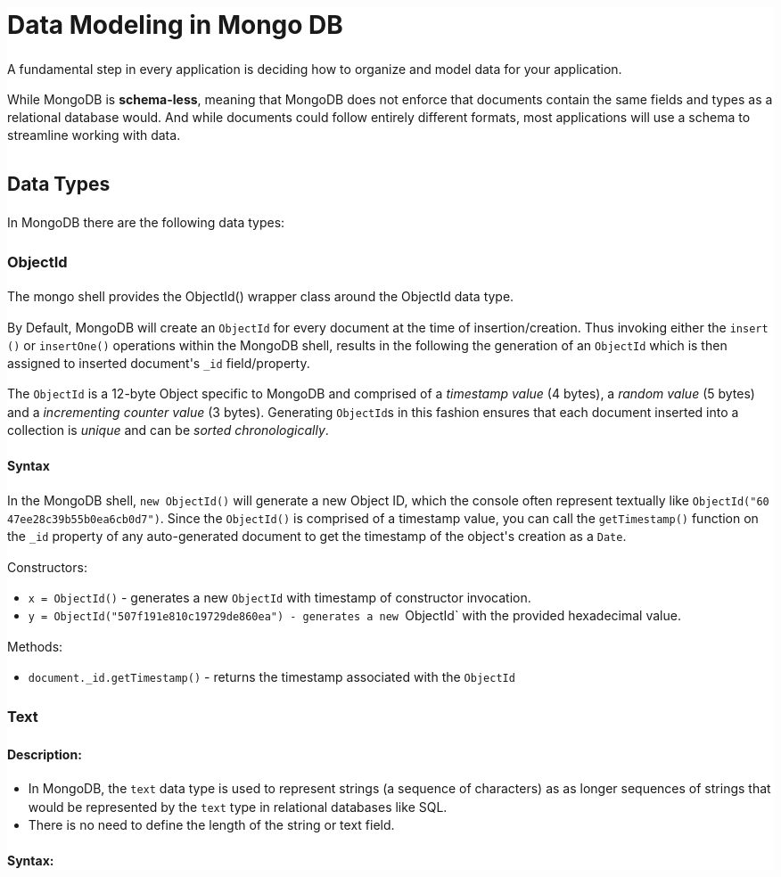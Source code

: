 # Data Modeling in Mongo DB

A fundamental step in every application is deciding how to organize and model data for your application.

While MongoDB is **schema-less**, meaning that MongoDB does not enforce that documents contain the same fields and types as a relational database would. And while documents could follow entirely different formats, most applications will use a schema to streamline working with data.

## Data Types

In MongoDB there are the following data types:

### ObjectId

The mongo shell provides the ObjectId() wrapper class around the ObjectId data type.

By Default, MongoDB will create an `ObjectId` for every document at the time of insertion/creation. Thus invoking either the `insert()` or `insertOne()` operations within the MongoDB shell, results in the following the generation of an `ObjectId` which is then assigned to inserted document's `_id` field/property.

The `ObjectId` is a 12-byte Object specific to MongoDB and comprised of a _timestamp value_ (4 bytes), a _random value_ (5 bytes) and a _incrementing counter value_ (3 bytes). Generating `ObjectId`s in this fashion ensures that each document inserted into a collection is _unique_ and can be _sorted chronologically_.

#### Syntax

In the MongoDB shell, `new ObjectId()` will generate a new Object ID, which the console often represent textually like `ObjectId("6047ee28c39b55b0ea6cb0d7")`. Since the `ObjectId()` is comprised of a timestamp value, you can call the `getTimestamp()` function on the `_id` property of any auto-generated document to get the timestamp of the object's creation as a `Date`.

Constructors:

- `x = ObjectId()` - generates a new `ObjectId` with timestamp of constructor invocation.
- `y = ObjectId("507f191e810c19729de860ea") - generates a new `ObjectId` with the provided hexadecimal value.

Methods:

- `document._id.getTimestamp()` - returns the timestamp associated with the `ObjectId`

### Text

#### Description:

- In MongoDB, the `text` data type is used to represent strings (a sequence of characters) as as longer sequences of strings that would be represented by the `text` type in relational databases like SQL.
- There is no need to define the length of the string or text field.

#### Syntax:
